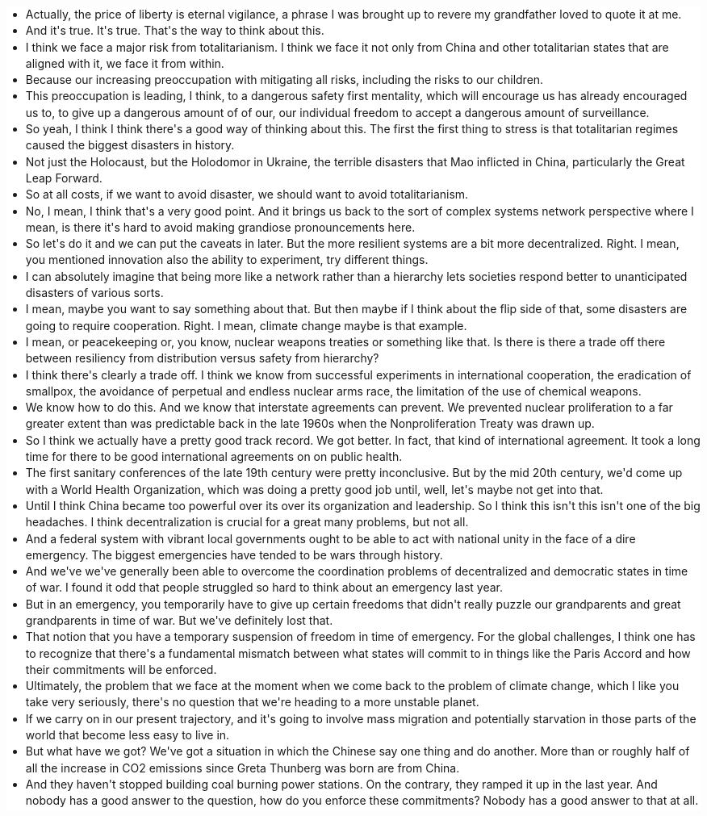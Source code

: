 *  Actually, the price of liberty is eternal vigilance, a phrase I was brought up to revere my grandfather loved to quote it at me.
*  And it's true. It's true. That's the way to think about this.
*  I think we face a major risk from totalitarianism. I think we face it not only from China and other totalitarian states that are aligned with it, we face it from within.
*  Because our increasing preoccupation with mitigating all risks, including the risks to our children.
*  This preoccupation is leading, I think, to a dangerous safety first mentality, which will encourage us has already encouraged us to, to give up a dangerous amount of of our, our individual freedom to accept a dangerous amount of surveillance.
*  So yeah, I think I think there's a good way of thinking about this. The first the first thing to stress is that totalitarian regimes caused the biggest disasters in history.
*  Not just the Holocaust, but the Holodomor in Ukraine, the terrible disasters that Mao inflicted in China, particularly the Great Leap Forward.
*  So at all costs, if we want to avoid disaster, we should want to avoid totalitarianism.
*  No, I mean, I think that's a very good point. And it brings us back to the sort of complex systems network perspective where I mean, is there it's hard to avoid making grandiose pronouncements here.
*  So let's do it and we can put the caveats in later. But the more resilient systems are a bit more decentralized. Right. I mean, you mentioned innovation also the ability to experiment, try different things.
*  I can absolutely imagine that being more like a network rather than a hierarchy lets societies respond better to unanticipated disasters of various sorts.
*  I mean, maybe you want to say something about that. But then maybe if I think about the flip side of that, some disasters are going to require cooperation. Right. I mean, climate change maybe is that example.
*  I mean, or peacekeeping or, you know, nuclear weapons treaties or something like that. Is there is there a trade off there between resiliency from distribution versus safety from hierarchy?
*  I think there's clearly a trade off. I think we know from successful experiments in international cooperation, the eradication of smallpox, the avoidance of perpetual and endless nuclear arms race, the limitation of the use of chemical weapons.
*  We know how to do this. And we know that interstate agreements can prevent. We prevented nuclear proliferation to a far greater extent than was predictable back in the late 1960s when the Nonproliferation Treaty was drawn up.
*  So I think we actually have a pretty good track record. We got better. In fact, that kind of international agreement. It took a long time for there to be good international agreements on on public health.
*  The first sanitary conferences of the late 19th century were pretty inconclusive. But by the mid 20th century, we'd come up with a World Health Organization, which was doing a pretty good job until, well, let's maybe not get into that.
*  Until I think China became too powerful over its over its organization and leadership. So I think this isn't this isn't one of the big headaches. I think decentralization is crucial for a great many problems, but not all.
*  And a federal system with vibrant local governments ought to be able to act with national unity in the face of a dire emergency. The biggest emergencies have tended to be wars through history.
*  And we've we've generally been able to overcome the coordination problems of decentralized and democratic states in time of war. I found it odd that people struggled so hard to think about an emergency last year.
*  But in an emergency, you temporarily have to give up certain freedoms that didn't really puzzle our grandparents and great grandparents in time of war. But we've definitely lost that.
*  That notion that you have a temporary suspension of freedom in time of emergency. For the global challenges, I think one has to recognize that there's a fundamental mismatch between what states will commit to in things like the Paris Accord and how their commitments will be enforced.
*  Ultimately, the problem that we face at the moment when we come back to the problem of climate change, which I like you take very seriously, there's no question that we're heading to a more unstable planet.
*  If we carry on in our present trajectory, and it's going to involve mass migration and potentially starvation in those parts of the world that become less easy to live in.
*  But what have we got? We've got a situation in which the Chinese say one thing and do another. More than or roughly half of all the increase in CO2 emissions since Greta Thunberg was born are from China.
*  And they haven't stopped building coal burning power stations. On the contrary, they ramped it up in the last year. And nobody has a good answer to the question, how do you enforce these commitments? Nobody has a good answer to that at all.